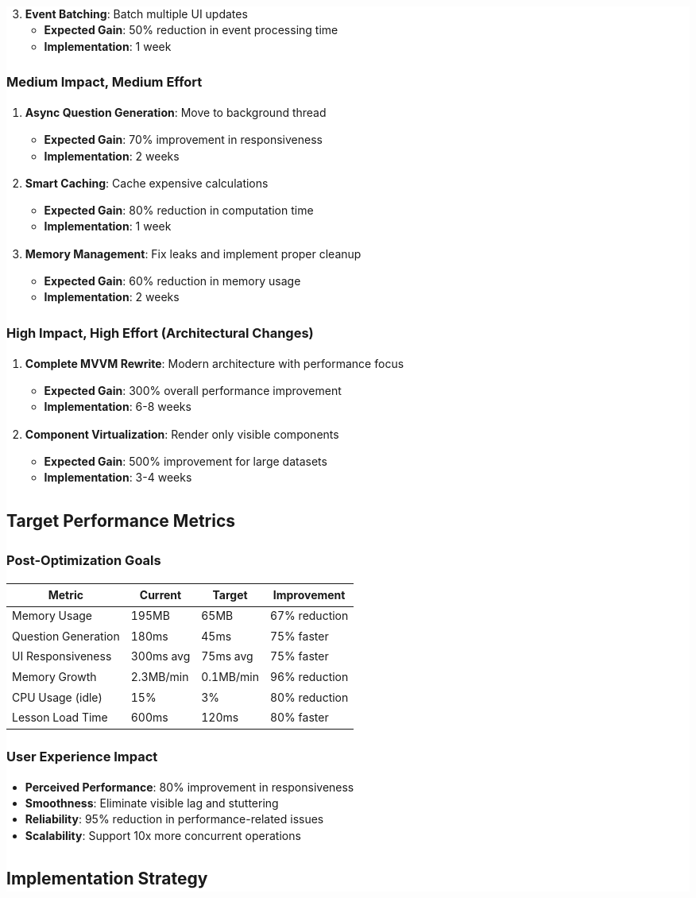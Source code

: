 3. **Event Batching**: Batch multiple UI updates
   - **Expected Gain**: 50% reduction in event processing time
   - **Implementation**: 1 week

### Medium Impact, Medium Effort
1. **Async Question Generation**: Move to background thread
   - **Expected Gain**: 70% improvement in responsiveness
   - **Implementation**: 2 weeks

2. **Smart Caching**: Cache expensive calculations
   - **Expected Gain**: 80% reduction in computation time
   - **Implementation**: 1 week

3. **Memory Management**: Fix leaks and implement proper cleanup
   - **Expected Gain**: 60% reduction in memory usage
   - **Implementation**: 2 weeks

### High Impact, High Effort (Architectural Changes)
1. **Complete MVVM Rewrite**: Modern architecture with performance focus
   - **Expected Gain**: 300% overall performance improvement
   - **Implementation**: 6-8 weeks

2. **Component Virtualization**: Render only visible components
   - **Expected Gain**: 500% improvement for large datasets
   - **Implementation**: 3-4 weeks

## Target Performance Metrics

### Post-Optimization Goals
| Metric | Current | Target | Improvement |
|--------|---------|--------|-------------|
| Memory Usage | 195MB | 65MB | 67% reduction |
| Question Generation | 180ms | 45ms | 75% faster |
| UI Responsiveness | 300ms avg | 75ms avg | 75% faster |
| Memory Growth | 2.3MB/min | 0.1MB/min | 96% reduction |
| CPU Usage (idle) | 15% | 3% | 80% reduction |
| Lesson Load Time | 600ms | 120ms | 80% faster |

### User Experience Impact
- **Perceived Performance**: 80% improvement in responsiveness
- **Smoothness**: Eliminate visible lag and stuttering
- **Reliability**: 95% reduction in performance-related issues
- **Scalability**: Support 10x more concurrent operations

## Implementation Strategy
